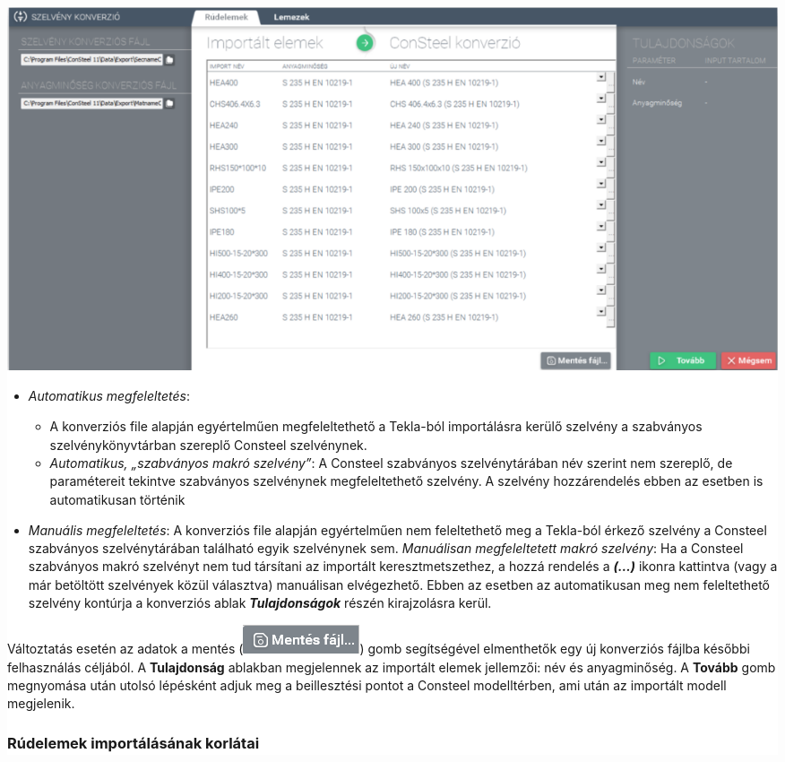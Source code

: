 [![](./img/wp-content-uploads-2022-02-Tekla_imp_convert-1024x482.png)](https://Consteelsoftware.com/wp-content/uploads/2022/02/Tekla_imp_convert.png)





- _Automatikus megfeleltetés_:

  - A konverziós file alapján egyértelműen megfeleltethető a Tekla-ból importálásra kerülő szelvény a szabványos szelvénykönyvtárban szereplő Consteel szelvénynek.
  - _Automatikus, „szabványos makró szelvény”_: A Consteel szabványos szelvénytárában név szerint nem szereplő, de paramétereit tekintve szabványos szelvénynek megfeleltethető szelvény. A szelvény hozzárendelés ebben az esetben is automatikusan történik

- _Manuális megfeleltetés_: A konverziós file alapján egyértelműen nem feleltethető meg a Tekla-ból érkező szelvény a Consteel szabványos szelvénytárában található egyik szelvénynek sem. _Manuálisan megfeleltetett makró szelvény_: Ha a Consteel szabványos makró szelvényt nem tud társítani az importált keresztmetszethez, a hozzá rendelés a **_(…)_** ikonra kattintva (vagy a már betöltött szelvények közül választva) manuálisan elvégezhető. Ebben az esetben az automatikusan meg nem feleltethető szelvény kontúrja a konverziós ablak _**Tulajdonságok**_ részén kirajzolásra kerül.





Változtatás esetén az adatok a mentés (![](./img/wp-content-uploads-2022-02-import_konvert_mentes.png)) gomb segítségével elmenthetők egy új konverziós fájlba későbbi felhasználás céljából. A **Tulajdonság** ablakban megjelennek az importált elemek jellemzői: név és anyagminőség. A **Tovább** gomb megnyomása után utolsó lépésként adjuk meg a beillesztési pontot a Consteel modelltérben, ami után az importált modell megjelenik.





### Rúdelemek importálásának korlátai





